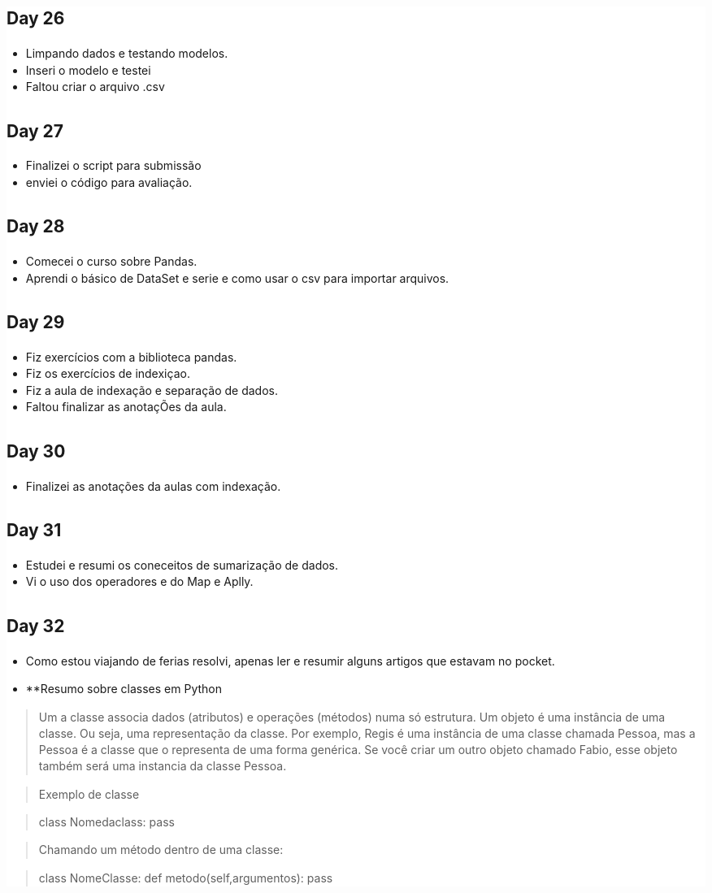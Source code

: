 ## Day 26

* Limpando dados e testando modelos.
* Inseri o modelo e testei
* Faltou criar o arquivo .csv

## Day 27

* Finalizei o script para submissão
* enviei o código para avaliação.

## Day 28

* Comecei o curso sobre Pandas.
* Aprendi o básico de DataSet e serie e como usar o csv para importar arquivos.

## Day 29

* Fiz exercícios com a biblioteca pandas.
* Fiz os exercícios de indexiçao.
* Fiz a aula de indexação e separação de dados.
* Faltou finalizar as anotaçÕes da aula.

## Day 30

* Finalizei as anotações da aulas com indexação.

## Day 31

* Estudei e resumi os coneceitos de sumarização de dados.
* Vi o uso dos operadores e do Map e Aplly.

## Day 32
* Como estou viajando de ferias resolvi, apenas ler e resumir alguns artigos que estavam no pocket.

* **Resumo sobre classes em Python

> Um a classe associa dados (atributos) e operações (métodos) numa só estrutura. Um objeto é uma instância de uma classe. Ou seja, uma representação da classe. Por exemplo, Regis é uma instância de uma classe chamada Pessoa, mas a Pessoa é a classe que o representa de uma forma genérica. Se você criar um outro objeto chamado Fabio, esse objeto também será uma instancia da classe Pessoa.

> Exemplo de classe

> class Nomedaclass:
>           pass

> Chamando um método dentro de uma classe:

> class NomeClasse:
>            def metodo(self,argumentos):
>                   pass
